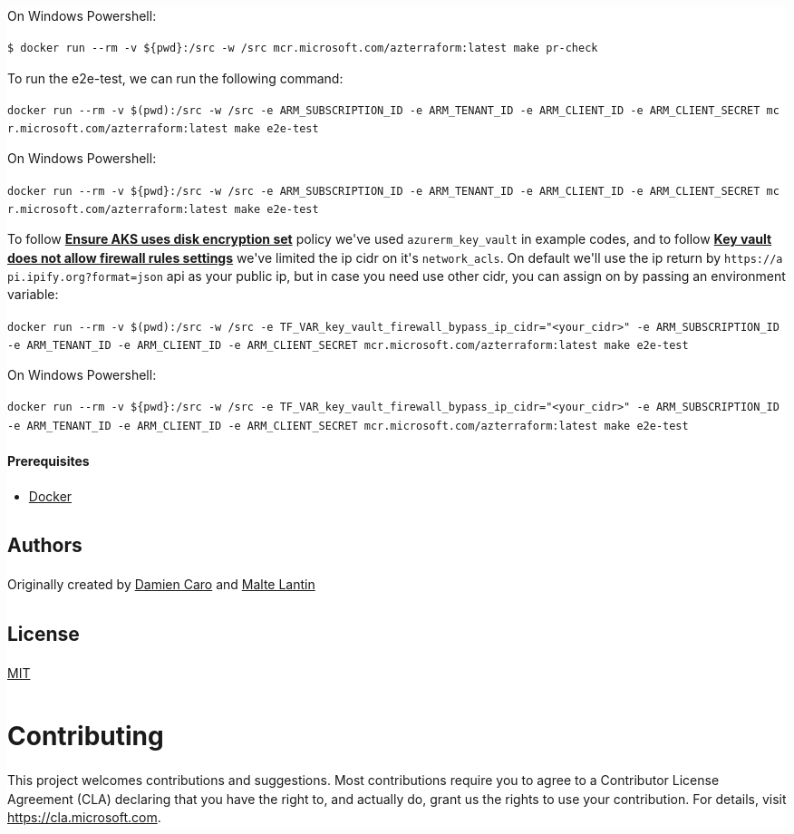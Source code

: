 On Windows Powershell:

```shell
$ docker run --rm -v ${pwd}:/src -w /src mcr.microsoft.com/azterraform:latest make pr-check
```

To run the e2e-test, we can run the following command:

```text
docker run --rm -v $(pwd):/src -w /src -e ARM_SUBSCRIPTION_ID -e ARM_TENANT_ID -e ARM_CLIENT_ID -e ARM_CLIENT_SECRET mcr.microsoft.com/azterraform:latest make e2e-test
```

On Windows Powershell:

```text
docker run --rm -v ${pwd}:/src -w /src -e ARM_SUBSCRIPTION_ID -e ARM_TENANT_ID -e ARM_CLIENT_ID -e ARM_CLIENT_SECRET mcr.microsoft.com/azterraform:latest make e2e-test
```

To follow [**Ensure AKS uses disk encryption set**](https://docs.bridgecrew.io/docs/ensure-that-aks-uses-disk-encryption-set) policy we've used `azurerm_key_vault` in example codes, and to follow [**Key vault does not allow firewall rules settings**](https://docs.bridgecrew.io/docs/ensure-that-key-vault-allows-firewall-rules-settings) we've limited the ip cidr on it's `network_acls`. On default we'll use the ip return by `https://api.ipify.org?format=json` api as your public ip, but in case you need use other cidr, you can assign on by passing an environment variable:

```text
docker run --rm -v $(pwd):/src -w /src -e TF_VAR_key_vault_firewall_bypass_ip_cidr="<your_cidr>" -e ARM_SUBSCRIPTION_ID -e ARM_TENANT_ID -e ARM_CLIENT_ID -e ARM_CLIENT_SECRET mcr.microsoft.com/azterraform:latest make e2e-test
```

On Windows Powershell:
```text
docker run --rm -v ${pwd}:/src -w /src -e TF_VAR_key_vault_firewall_bypass_ip_cidr="<your_cidr>" -e ARM_SUBSCRIPTION_ID -e ARM_TENANT_ID -e ARM_CLIENT_ID -e ARM_CLIENT_SECRET mcr.microsoft.com/azterraform:latest make e2e-test
```

#### Prerequisites

- [Docker](https://www.docker.com/community-edition#/download)

## Authors

Originally created by [Damien Caro](http://github.com/dcaro) and [Malte Lantin](http://github.com/n01d)

## License

[MIT](LICENSE)

# Contributing

This project welcomes contributions and suggestions.  Most contributions require you to agree to a
Contributor License Agreement (CLA) declaring that you have the right to, and actually do, grant us
the rights to use your contribution. For details, visit https://cla.microsoft.com.
